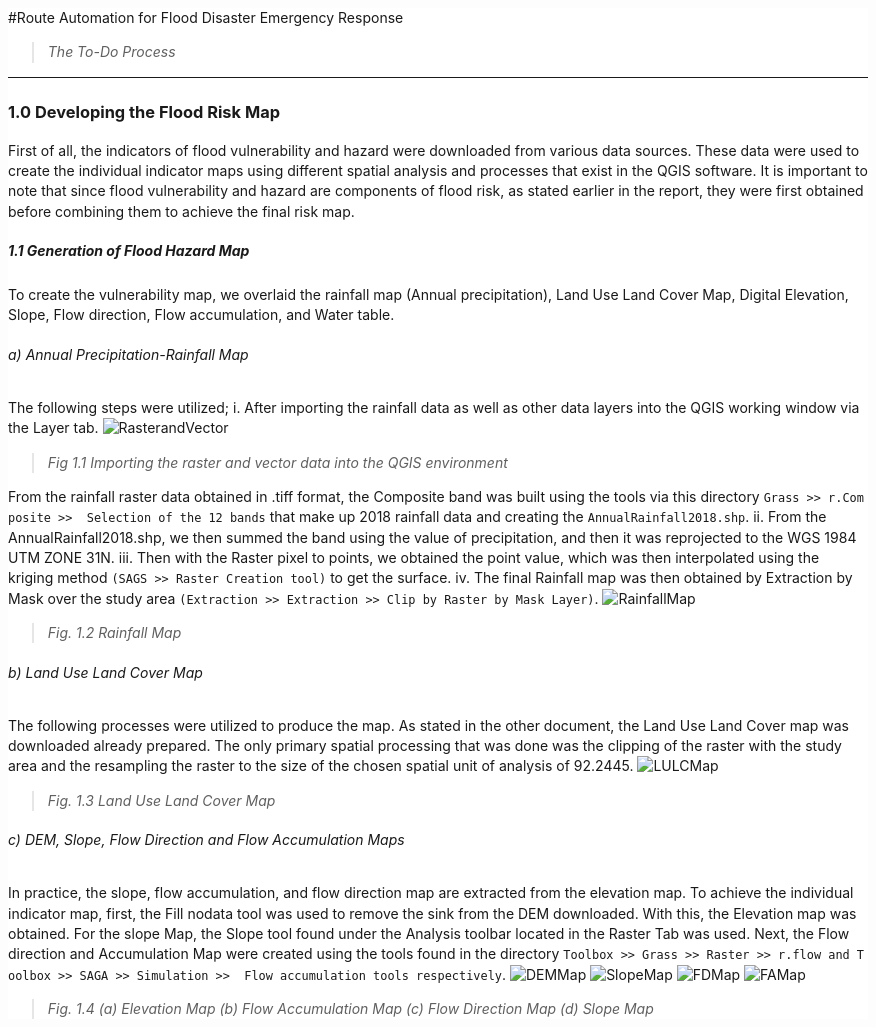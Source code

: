 #Route Automation for Flood Disaster Emergency Response 
>*The To-Do Process*
---
### 1.0 Developing the Flood Risk Map
First of all, the indicators of flood vulnerability and hazard were downloaded from various data sources. These data were used to create the individual indicator maps using different spatial analysis and processes that exist in the QGIS software. It is important to note that since flood vulnerability and hazard are components of flood risk, as stated earlier in the report, they were first obtained before combining them to achieve the final risk map.
##### 1.1 Generation of Flood Hazard Map
To create the vulnerability map, we overlaid the rainfall map (Annual precipitation), Land Use Land Cover Map, Digital Elevation, Slope, Flow direction, Flow accumulation, and Water table. 

###### a)	Annual Precipitation-Rainfall Map
The following steps were utilized; 
i.	After importing the rainfall data as well as other data layers into the QGIS working window via the Layer tab.
![RasterandVector](C:/Users/emeka/Pictures/Images/Layer.PNG)
>*Fig 1.1 Importing the raster and vector data into the QGIS environment*
 
From the rainfall raster data obtained in .tiff format, the Composite band was built using the tools via this directory `Grass >> r.Composite >>  Selection of the 12 bands` that make up 2018 rainfall data and creating the `AnnualRainfall2018.shp`.
ii.	From the AnnualRainfall2018.shp, we then summed the band using the value of precipitation, and then it was reprojected to the WGS 1984 UTM ZONE 31N.
iii.	Then with the Raster pixel to points, we obtained the point value, which was then interpolated using the kriging method `(SAGS >> Raster Creation tool)` to get the surface.
iv.	The final Rainfall map was then obtained by Extraction by Mask over the study area `(Extraction >> Extraction >> Clip by Raster by Mask Layer)`.
![RainfallMap](C:/Users/emeka/Pictures/Images/Layer.PNG)
>*Fig. 1.2 Rainfall Map*

###### b) Land Use Land Cover Map
The following processes were utilized to produce the map.
As stated in the other document, the Land Use Land Cover map was downloaded already prepared. The only primary spatial processing that was done was the clipping of the raster with the study area and the resampling the raster to the size of the chosen spatial unit of analysis of 92.2445.
![LULCMap]()
>*Fig. 1.3 Land Use Land Cover Map*

###### c)	DEM, Slope, Flow Direction and Flow Accumulation Maps
In practice, the slope, flow accumulation, and flow direction map are extracted from the elevation map. To achieve the individual indicator map, first, the Fill nodata tool was used to remove the sink from the DEM downloaded. With this, the Elevation map was obtained. For the slope Map, the Slope tool found under the Analysis toolbar located in the Raster Tab was used. Next, the Flow direction and Accumulation Map were created using the tools found in the directory `Toolbox >> Grass >> Raster >> r.flow and Toolbox >> SAGA >> Simulation >>  Flow accumulation tools respectively`.
![DEMMap]() ![SlopeMap]() ![FDMap]() ![FAMap]()
>*Fig. 1.4 (a) Elevation Map (b) Flow Accumulation Map (c) Flow Direction Map (d) Slope Map*
